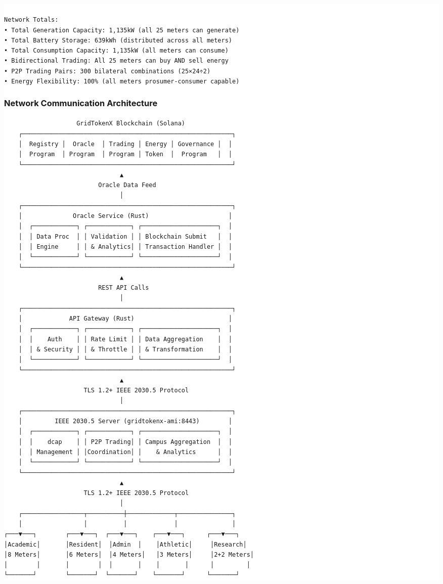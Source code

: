 ```

Network Totals:
• Total Generation Capacity: 1,135kW (all 25 meters can generate)
• Total Battery Storage: 639kWh (distributed across all meters)
• Total Consumption Capacity: 1,135kW (all meters can consume)
• Bidirectional Trading: All 25 meters can buy AND sell energy
• P2P Trading Pairs: 300 bilateral combinations (25×24÷2)
• Energy Flexibility: 100% (all meters prosumer-consumer capable)
```

### **Network Communication Architecture**

```
                    GridTokenX Blockchain (Solana)
    ┌──────────────────────────────────────────────────────────┐
    │  Registry │  Oracle  │ Trading │ Energy │ Governance │  │
    │  Program  │ Program  │ Program │ Token  │  Program   │  │
    └──────────────────────────────────────────────────────────┘
                                ▲
                          Oracle Data Feed
                                │
    ┌──────────────────────────────────────────────────────────┐
    │              Oracle Service (Rust)                      │
    │  ┌────────────┐ ┌────────────┐ ┌─────────────────────┐  │
    │  │ Data Proc  │ │ Validation │ │ Blockchain Submit   │  │
    │  │ Engine     │ │ & Analytics│ │ Transaction Handler │  │
    │  └────────────┘ └────────────┘ └─────────────────────┘  │
    └──────────────────────────────────────────────────────────┘
                                ▲
                          REST API Calls
                                │
    ┌──────────────────────────────────────────────────────────┐
    │             API Gateway (Rust)                          │
    │  ┌────────────┐ ┌────────────┐ ┌─────────────────────┐  │
    │  │    Auth    │ │ Rate Limit │ │ Data Aggregation    │  │
    │  │ & Security │ │ & Throttle │ │ & Transformation    │  │
    │  └────────────┘ └────────────┘ └─────────────────────┘  │
    └──────────────────────────────────────────────────────────┘
                                ▲
                      TLS 1.2+ IEEE 2030.5 Protocol
                                │
    ┌──────────────────────────────────────────────────────────┐
    │         IEEE 2030.5 Server (gridtokenx-ami:8443)        │
    │  ┌────────────┐ ┌────────────┐ ┌─────────────────────┐  │
    │  │    dcap    │ │ P2P Trading│ │ Campus Aggregation  │  │
    │  │ Management │ │Coordination│ │    & Analytics      │  │
    │  └────────────┘ └────────────┘ └─────────────────────┘  │
    └──────────────────────────────────────────────────────────┘
                                ▲
                      TLS 1.2+ IEEE 2030.5 Protocol
                                │
    ┌─────────────────┬──────────┼─────────────┬───────────────┐
    │                 │          │             │               │
┌───▼───┐        ┌───▼───┐  ┌───▼───┐    ┌───▼───┐      ┌───▼───┐
│Academic│       │Resident│  │Admin  │    │Athletic│     │Research│
│8 Meters│       │6 Meters│  │4 Meters│   │3 Meters│     │2+2 Meters│
│        │       │        │  │       │    │       │      │         │
└───────┘        └───────┘  └───────┘    └───────┘      └───────┘
```
